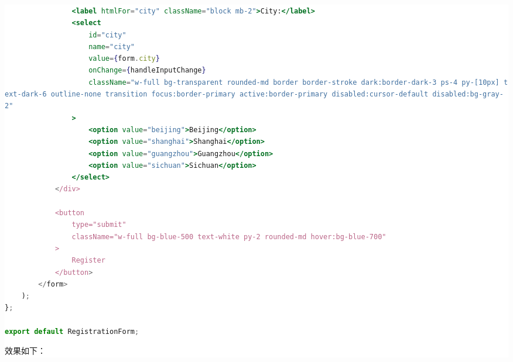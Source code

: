 ```jsx
                <label htmlFor="city" className="block mb-2">City:</label>
                <select
                    id="city"
                    name="city"
                    value={form.city}
                    onChange={handleInputChange}
                    className="w-full bg-transparent rounded-md border border-stroke dark:border-dark-3 ps-4 py-[10px] text-dark-6 outline-none transition focus:border-primary active:border-primary disabled:cursor-default disabled:bg-gray-2"
                >
                    <option value="beijing">Beijing</option>
                    <option value="shanghai">Shanghai</option>
                    <option value="guangzhou">Guangzhou</option>
                    <option value="sichuan">Sichuan</option>
                </select>
            </div>

            <button
                type="submit"
                className="w-full bg-blue-500 text-white py-2 rounded-md hover:bg-blue-700"
            >
                Register
            </button>
        </form>
    );
};

export default RegistrationForm;
```
效果如下：